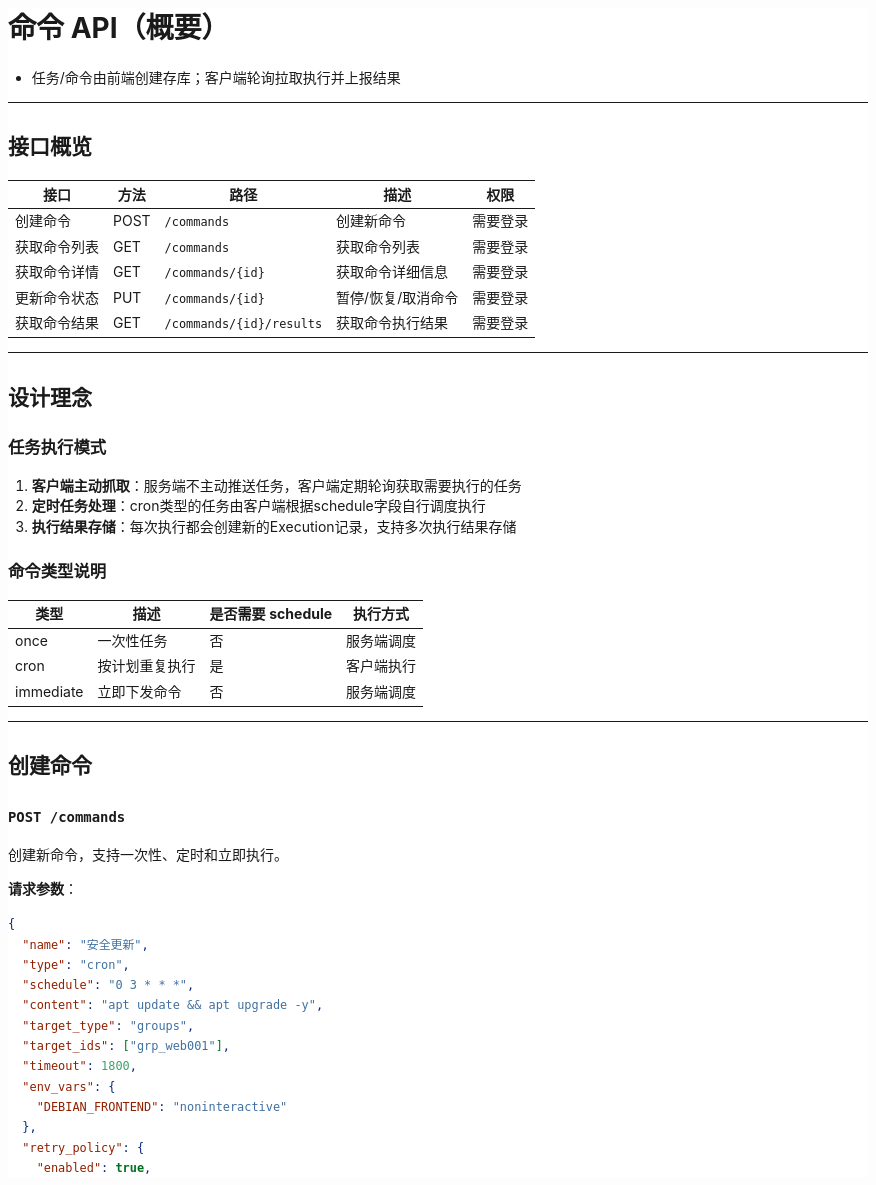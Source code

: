 # 命令 API（概要）

- 任务/命令由前端创建存库；客户端轮询拉取执行并上报结果

---

## 接口概览

| 接口 | 方法 | 路径 | 描述 | 权限 |
|------|------|------|------|------|
| 创建命令 | POST | `/commands` | 创建新命令 | 需要登录 |
| 获取命令列表 | GET | `/commands` | 获取命令列表 | 需要登录 |
| 获取命令详情 | GET | `/commands/{id}` | 获取命令详细信息 | 需要登录 |
| 更新命令状态 | PUT | `/commands/{id}` | 暂停/恢复/取消命令 | 需要登录 |
| 获取命令结果 | GET | `/commands/{id}/results` | 获取命令执行结果 | 需要登录 |

---

## 设计理念

### 任务执行模式

1. **客户端主动抓取**：服务端不主动推送任务，客户端定期轮询获取需要执行的任务
2. **定时任务处理**：cron类型的任务由客户端根据schedule字段自行调度执行
3. **执行结果存储**：每次执行都会创建新的Execution记录，支持多次执行结果存储

### 命令类型说明

| 类型      | 描述           | 是否需要 schedule | 执行方式 |
| --------- | -------------- | ----------------- | -------- |
| once      | 一次性任务     | 否                | 服务端调度 |
| cron      | 按计划重复执行 | 是                | 客户端执行 |
| immediate | 立即下发命令   | 否                | 服务端调度 |

---

## 创建命令

### `POST /commands`

创建新命令，支持一次性、定时和立即执行。

**请求参数**：

```json
{
  "name": "安全更新",
  "type": "cron",
  "schedule": "0 3 * * *",
  "content": "apt update && apt upgrade -y",
  "target_type": "groups",
  "target_ids": ["grp_web001"],
  "timeout": 1800,
  "env_vars": {
    "DEBIAN_FRONTEND": "noninteractive"
  },
  "retry_policy": {
    "enabled": true,
```